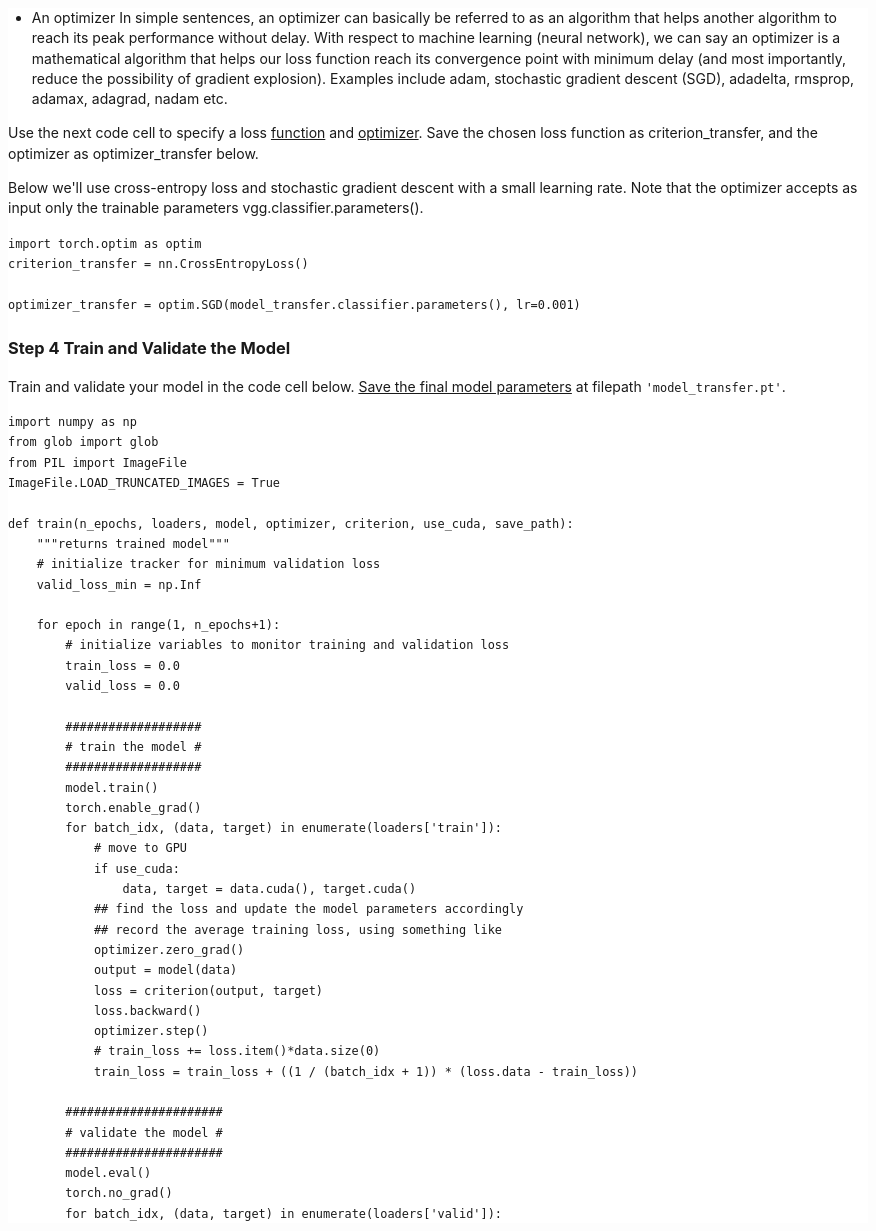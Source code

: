 
- An optimizer
In simple sentences, an optimizer can basically be referred to as an algorithm that helps another algorithm to reach its peak performance without delay. With respect to machine learning (neural network), we can say an optimizer is a mathematical algorithm that helps our loss function reach its convergence point with minimum delay (and most importantly, reduce the possibility of gradient explosion). Examples include adam, stochastic gradient descent (SGD), adadelta, rmsprop, adamax, adagrad, nadam etc.

Use the next code cell to specify a loss [function](http://pytorch.org/docs/master/nn.html#loss-functions) and [optimizer](http://pytorch.org/docs/master/optim.html). Save the chosen loss function as criterion_transfer, and the optimizer as optimizer_transfer below.

Below we'll use cross-entropy loss and stochastic gradient descent with a small learning rate. Note that the optimizer accepts as input only the trainable parameters vgg.classifier.parameters().
```
import torch.optim as optim
criterion_transfer = nn.CrossEntropyLoss()

optimizer_transfer = optim.SGD(model_transfer.classifier.parameters(), lr=0.001)
```
### Step 4 Train and Validate the Model
Train and validate your model in the code cell below. [Save the final model parameters](http://pytorch.org/docs/master/notes/serialization.html) at filepath ```'model_transfer.pt'```.
```
import numpy as np
from glob import glob
from PIL import ImageFile
ImageFile.LOAD_TRUNCATED_IMAGES = True

def train(n_epochs, loaders, model, optimizer, criterion, use_cuda, save_path):
    """returns trained model"""
    # initialize tracker for minimum validation loss
    valid_loss_min = np.Inf 
    
    for epoch in range(1, n_epochs+1):
        # initialize variables to monitor training and validation loss
        train_loss = 0.0
        valid_loss = 0.0
        
        ###################
        # train the model #
        ###################
        model.train()
        torch.enable_grad()
        for batch_idx, (data, target) in enumerate(loaders['train']):
            # move to GPU
            if use_cuda:
                data, target = data.cuda(), target.cuda()
            ## find the loss and update the model parameters accordingly
            ## record the average training loss, using something like
            optimizer.zero_grad()
            output = model(data)
            loss = criterion(output, target)
            loss.backward()
            optimizer.step()
            # train_loss += loss.item()*data.size(0) 
            train_loss = train_loss + ((1 / (batch_idx + 1)) * (loss.data - train_loss))
        
        ######################
        # validate the model #
        ######################
        model.eval()
        torch.no_grad()
        for batch_idx, (data, target) in enumerate(loaders['valid']):
```